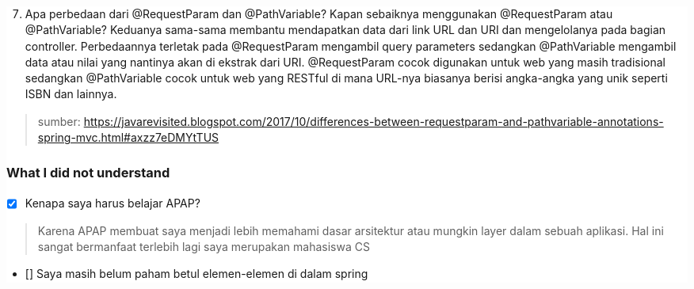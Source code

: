 7. Apa perbedaan dari @RequestParam dan @PathVariable? Kapan sebaiknya menggunakan @RequestParam atau @PathVariable?
Keduanya sama-sama membantu mendapatkan data dari link URL dan URI dan mengelolanya pada bagian controller. Perbedaannya terletak pada @RequestParam mengambil query parameters sedangkan @PathVariable mengambil data atau nilai yang nantinya akan di ekstrak dari URI. 
@RequestParam cocok digunakan untuk web yang masih tradisional sedangkan @PathVariable cocok untuk web yang RESTful di mana URL-nya biasanya berisi angka-angka yang unik seperti ISBN dan lainnya.
>sumber: https://javarevisited.blogspot.com/2017/10/differences-between-requestparam-and-pathvariable-annotations-spring-mvc.html#axzz7eDMYtTUS

### What I did not understand
- [x] Kenapa saya harus belajar APAP?
> Karena APAP membuat saya menjadi lebih memahami dasar arsitektur atau mungkin layer dalam sebuah aplikasi. Hal ini sangat bermanfaat terlebih lagi saya merupakan mahasiswa CS
- [] Saya masih belum paham betul elemen-elemen di dalam spring
